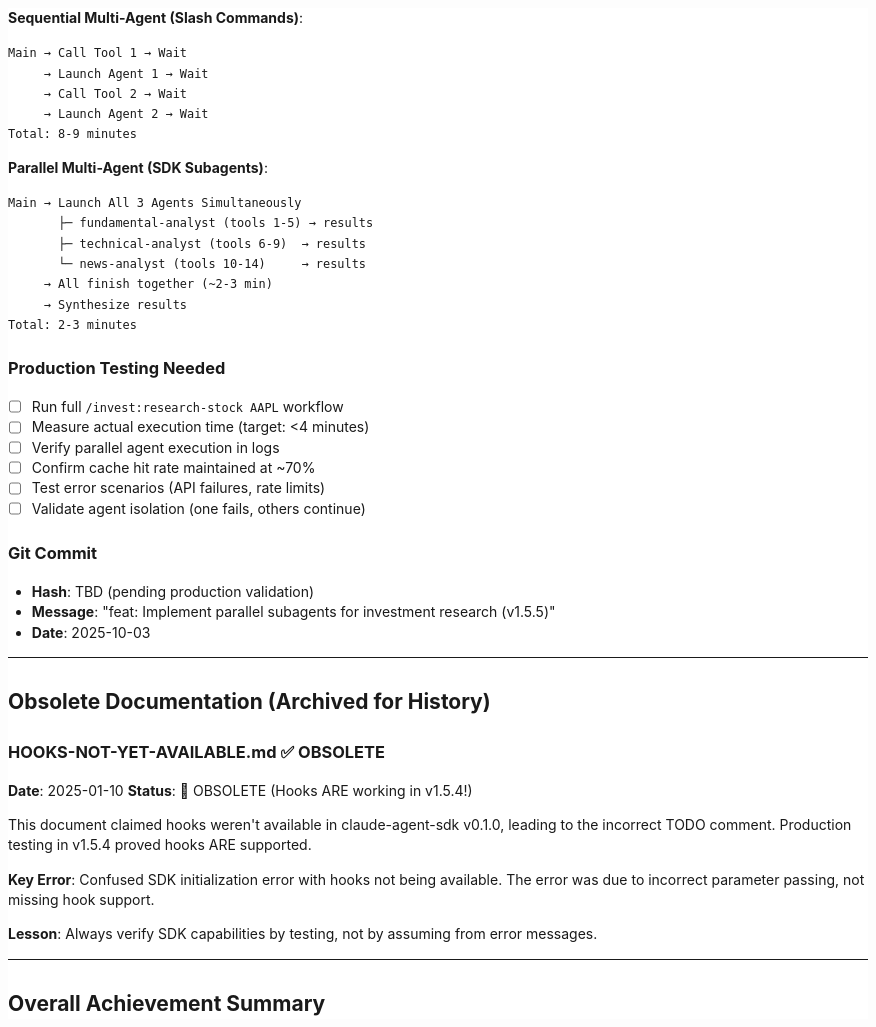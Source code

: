 **Sequential Multi-Agent (Slash Commands)**:
```
Main → Call Tool 1 → Wait
     → Launch Agent 1 → Wait
     → Call Tool 2 → Wait
     → Launch Agent 2 → Wait
Total: 8-9 minutes
```

**Parallel Multi-Agent (SDK Subagents)**:
```
Main → Launch All 3 Agents Simultaneously
       ├─ fundamental-analyst (tools 1-5) → results
       ├─ technical-analyst (tools 6-9)  → results
       └─ news-analyst (tools 10-14)     → results
     → All finish together (~2-3 min)
     → Synthesize results
Total: 2-3 minutes
```

### Production Testing Needed

- [ ] Run full `/invest:research-stock AAPL` workflow
- [ ] Measure actual execution time (target: <4 minutes)
- [ ] Verify parallel agent execution in logs
- [ ] Confirm cache hit rate maintained at ~70%
- [ ] Test error scenarios (API failures, rate limits)
- [ ] Validate agent isolation (one fails, others continue)

### Git Commit

- **Hash**: TBD (pending production validation)
- **Message**: "feat: Implement parallel subagents for investment research (v1.5.5)"
- **Date**: 2025-10-03

---

## Obsolete Documentation (Archived for History)

### HOOKS-NOT-YET-AVAILABLE.md ✅ OBSOLETE

**Date**: 2025-01-10
**Status**: 🔴 OBSOLETE (Hooks ARE working in v1.5.4!)

This document claimed hooks weren't available in claude-agent-sdk v0.1.0, leading to the incorrect TODO comment. Production testing in v1.5.4 proved hooks ARE supported.

**Key Error**: Confused SDK initialization error with hooks not being available. The error was due to incorrect parameter passing, not missing hook support.

**Lesson**: Always verify SDK capabilities by testing, not by assuming from error messages.

---

## Overall Achievement Summary
